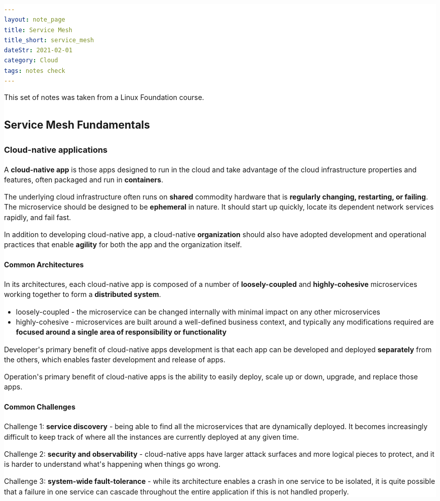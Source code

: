 ```yaml
---
layout: note_page
title: Service Mesh
title_short: service_mesh
dateStr: 2021-02-01
category: Cloud
tags: notes check
---
```


This set of notes was taken from a Linux Foundation course.

## Service Mesh Fundamentals

### Cloud-native applications

A **cloud-native app** is those apps designed to run in the cloud and take advantage of the cloud infrastructure properties and features, often packaged and run in **containers**.

The underlying cloud infrastructure often runs on **shared** commodity hardware that is **regularly changing, restarting, or failing**. The microservice should be designed to be **ephemeral** in nature. It should start up quickly, locate its dependent network services rapidly, and fail fast.

In addition to developing cloud-native app, a cloud-native **organization** should also have adopted development and operational practices that enable **agility** for both the app and the organization itself.

#### Common Architectures

In its architectures, each cloud-native app is composed of a number of **loosely-coupled** and **highly-cohesive** microservices working together to form a **distributed system**.

- loosely-coupled - the microservice can be changed internally with minimal impact on any other microservices
- highly-cohesive - microservices are built around a well-defined business context, and typically any modifications required are **focused around a single area of responsibility or functionality**

Developer's primary benefit of cloud-native apps development is that each app can be developed and deployed **separately** from the others, which enables faster development and release of apps.

Operation's primary benefit of cloud-native apps is the ability to easily deploy, scale up or down, upgrade, and replace those apps.

#### Common Challenges

Challenge 1: **service discovery** - being able to find all the microservices that are dynamically deployed. It becomes increasingly difficult to keep track of where all the instances are currently deployed at any given time.

Challenge 2: **security and observability** - cloud-native apps have larger attack surfaces and more logical pieces to protect, and it is harder to understand what's happening when things go wrong.

Challenge 3: **system-wide fault-tolerance** - while its architecture enables a crash in one service to be isolated, it is quite possible that a failure in one service can cascade throughout the entire application if this is not handled properly.
